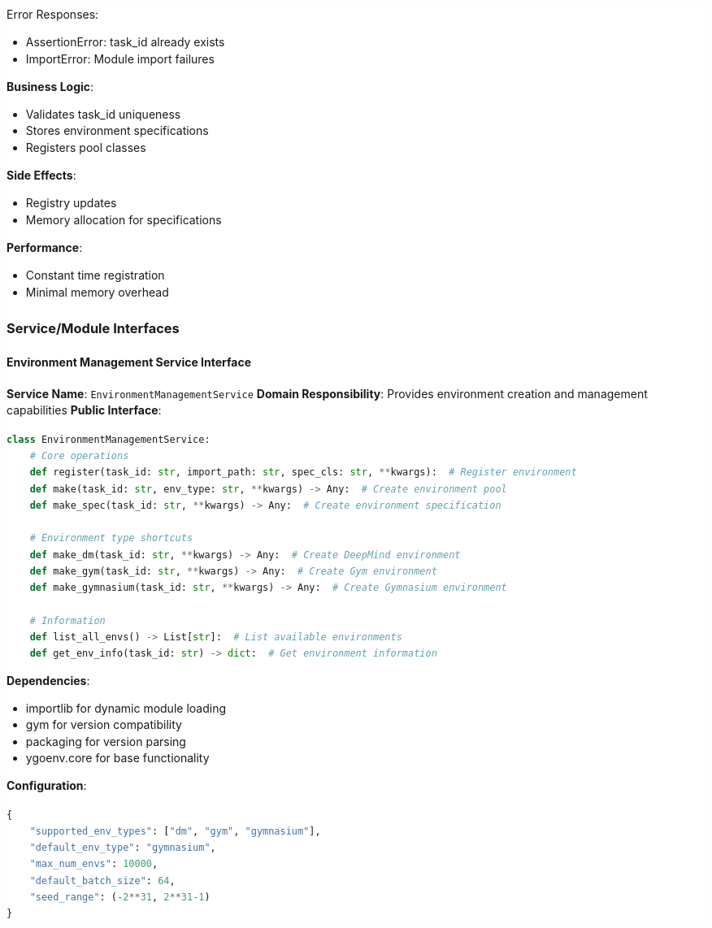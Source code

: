 Error Responses:
- AssertionError: task_id already exists
- ImportError: Module import failures

**Business Logic**: 
- Validates task_id uniqueness
- Stores environment specifications
- Registers pool classes

**Side Effects**: 
- Registry updates
- Memory allocation for specifications

**Performance**: 
- Constant time registration
- Minimal memory overhead

### Service/Module Interfaces

#### Environment Management Service Interface

**Service Name**: `EnvironmentManagementService`
**Domain Responsibility**: Provides environment creation and management capabilities
**Public Interface**:

```python
class EnvironmentManagementService:
    # Core operations
    def register(task_id: str, import_path: str, spec_cls: str, **kwargs):  # Register environment
    def make(task_id: str, env_type: str, **kwargs) -> Any:  # Create environment pool
    def make_spec(task_id: str, **kwargs) -> Any:  # Create environment specification
    
    # Environment type shortcuts
    def make_dm(task_id: str, **kwargs) -> Any:  # Create DeepMind environment
    def make_gym(task_id: str, **kwargs) -> Any:  # Create Gym environment
    def make_gymnasium(task_id: str, **kwargs) -> Any:  # Create Gymnasium environment
    
    # Information
    def list_all_envs() -> List[str]:  # List available environments
    def get_env_info(task_id: str) -> dict:  # Get environment information
```

**Dependencies**: 
- importlib for dynamic module loading
- gym for version compatibility
- packaging for version parsing
- ygoenv.core for base functionality

**Configuration**:
```python
{
    "supported_env_types": ["dm", "gym", "gymnasium"],
    "default_env_type": "gymnasium",
    "max_num_envs": 10000,
    "default_batch_size": 64,
    "seed_range": (-2**31, 2**31-1)
}
```
